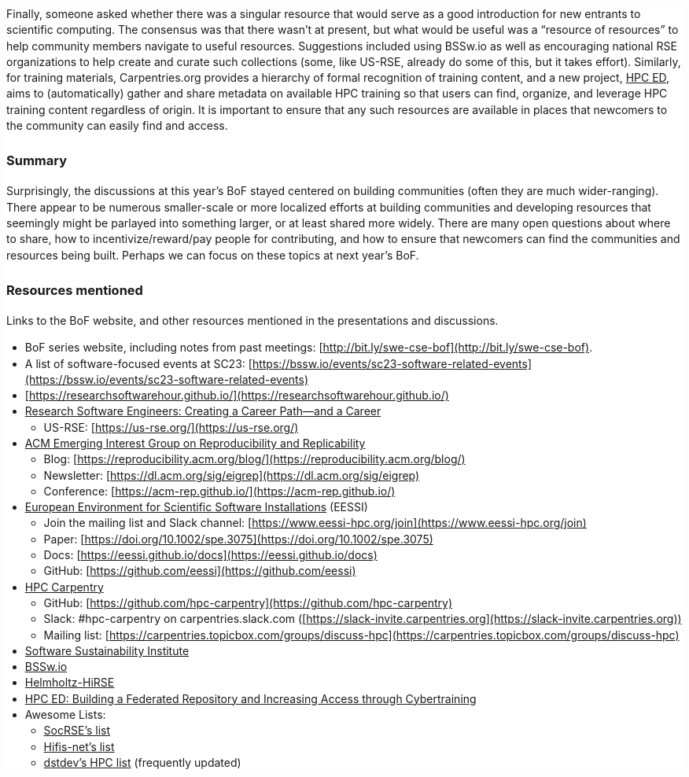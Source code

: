 Finally, someone asked whether there was a singular resource that would serve as a good introduction for new entrants to scientific computing.  The consensus was that there wasn’t at present, but what would be useful was a “resource of resources” to help community members navigate to useful resources. Suggestions included using BSSw.io as well as encouraging national RSE organizations to help create and curate such collections (some, like US-RSE, already do some of this, but it takes effort).  Similarly, for training materials, Carpentries.org provides a hierarchy of formal recognition of training content, and a new project, [HPC ED](https://www.cac.cornell.edu/about/pubs/HPC%20ED%20CyberTraining.pdf), aims to (automatically) gather and share metadata on available HPC training so that users can find, organize, and leverage HPC training content regardless of origin.  It is important to ensure that any such resources are available in places that newcomers to the community can easily find and access.

### Summary

Surprisingly, the discussions at this year’s BoF stayed centered on building communities (often they are much wider-ranging).  There appear to be numerous smaller-scale or more localized efforts at building communities and developing resources that seemingly might be parlayed into something larger, or at least shared more widely.  There are many open questions about where to share, how to incentivize/reward/pay people for contributing, and how to ensure that newcomers can find the communities and resources being built.  Perhaps we can focus on these topics at next year’s BoF.

### Resources mentioned

Links to the BoF website, and other resources mentioned in the presentations and discussions.

* BoF series website, including notes from past meetings: [http://bit.ly/swe-cse-bof](http://bit.ly/swe-cse-bof).
* A list of software-focused events at SC23: [https://bssw.io/events/sc23-software-related-events](https://bssw.io/events/sc23-software-related-events)
* [https://researchsoftwarehour.github.io/](https://researchsoftwarehour.github.io/)
* [Research Software Engineers: Creating a Career Path—and a Career](https://zenodo.org/doi/10.5281/zenodo.10073232)
    * US-RSE: [https://us-rse.org/](https://us-rse.org/) 
* [ACM Emerging Interest Group on Reproducibility and Replicability](https://reproducibility.acm.org)
    * Blog: [https://reproducibility.acm.org/blog/](https://reproducibility.acm.org/blog/)
    * Newsletter: [https://dl.acm.org/sig/eigrep](https://dl.acm.org/sig/eigrep)
    * Conference: [https://acm-rep.github.io/](https://acm-rep.github.io/)
* [European Environment for Scientific Software Installations](https://www.eessi-hpc.org) (EESSI)
    * Join the mailing list and Slack channel: [https://www.eessi-hpc.org/join](https://www.eessi-hpc.org/join)
    * Paper: [https://doi.org/10.1002/spe.3075](https://doi.org/10.1002/spe.3075)
    * Docs: [https://eessi.github.io/docs](https://eessi.github.io/docs)
    * GitHub: [https://github.com/eessi](https://github.com/eessi)
* [HPC Carpentry](https://hpc-carpentry.org)
    * GitHub: [https://github.com/hpc-carpentry](https://github.com/hpc-carpentry)
    * Slack:  #hpc-carpentry  on  carpentries.slack.com ([https://slack-invite.carpentries.org](https://slack-invite.carpentries.org))
    * Mailing list: [https://carpentries.topicbox.com/groups/discuss-hpc](https://carpentries.topicbox.com/groups/discuss-hpc)
* [Software Sustainability Institute](https://www.software.ac.uk/)
* [BSSw.io](https://bssw.io/)
* [Helmholtz-HiRSE](https://www.helmholtz-hirse.de/)
* [HPC ED: Building a Federated Repository and Increasing Access through Cybertraining](https://www.cac.cornell.edu/about/pubs/HPC%20ED%20CyberTraining.pdf)
* Awesome Lists:
    * [SocRSE’s list](https://github.com/dstdev/awesome-hpc)
    * [Hifis-net’s list](https://github.com/hifis-net/awesome-rse)
    * [dstdev’s HPC list](https://github.com/dstdev/awesome-hpc) (frequently updated)
